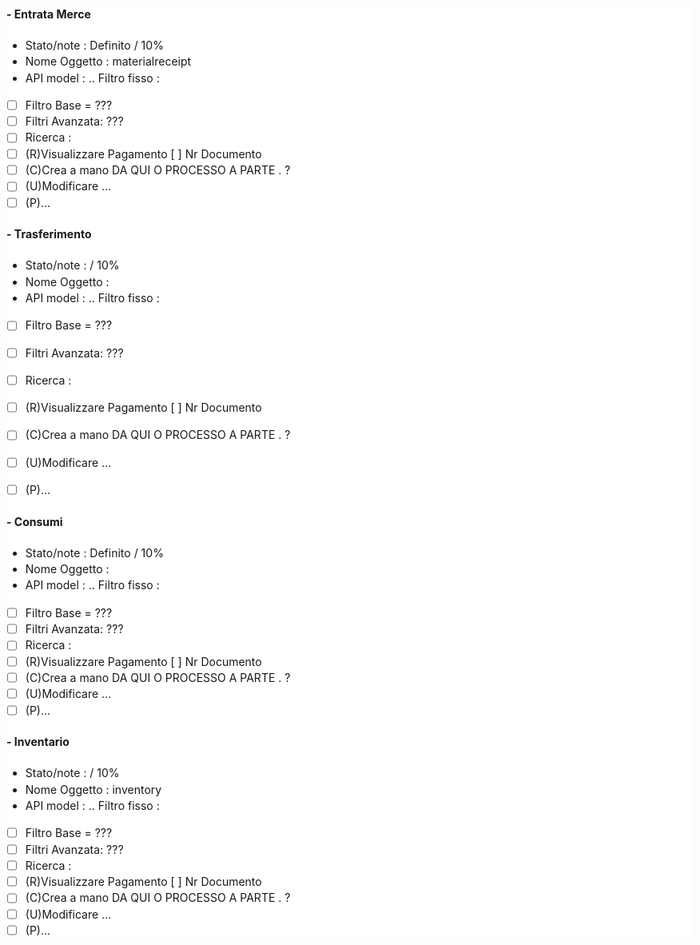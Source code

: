 #### - Entrata Merce

* Stato/note : Definito / 10%
* Nome Oggetto : materialreceipt
* API model :   .. Filtro fisso :

* [ ] Filtro Base = ???
* [ ] Filtri Avanzata: ???
* [ ] Ricerca : 
* [ ] (R)Visualizzare Pagamento
    [ ] Nr Documento
* [ ] (C)Crea a mano DA QUI O PROCESSO A PARTE . ?
* [ ] (U)Modificare ...
* [ ] (P)...

#### - Trasferimento

* Stato/note :  / 10%
* Nome Oggetto :
* API model :   .. Filtro fisso :

* [ ] Filtro Base = ???
* [ ] Filtri Avanzata: ???
* [ ] Ricerca : 
* [ ] (R)Visualizzare Pagamento
    [ ] Nr Documento
* [ ] (C)Crea a mano DA QUI O PROCESSO A PARTE . ?
* [ ] (U)Modificare ...
* [ ] (P)...


#### - Consumi

* Stato/note : Definito / 10%
* Nome Oggetto :
* API model :   .. Filtro fisso :

* [ ] Filtro Base = ???
* [ ] Filtri Avanzata: ???
* [ ] Ricerca : 
* [ ] (R)Visualizzare Pagamento
    [ ] Nr Documento
* [ ] (C)Crea a mano DA QUI O PROCESSO A PARTE . ?
* [ ] (U)Modificare ...
* [ ] (P)...

#### - Inventario

* Stato/note :  / 10%
* Nome Oggetto : inventory
* API model :   .. Filtro fisso :

* [ ] Filtro Base = ???
* [ ] Filtri Avanzata: ???
* [ ] Ricerca : 
* [ ] (R)Visualizzare Pagamento
    [ ] Nr Documento
* [ ] (C)Crea a mano DA QUI O PROCESSO A PARTE . ?
* [ ] (U)Modificare ...
* [ ] (P)...
